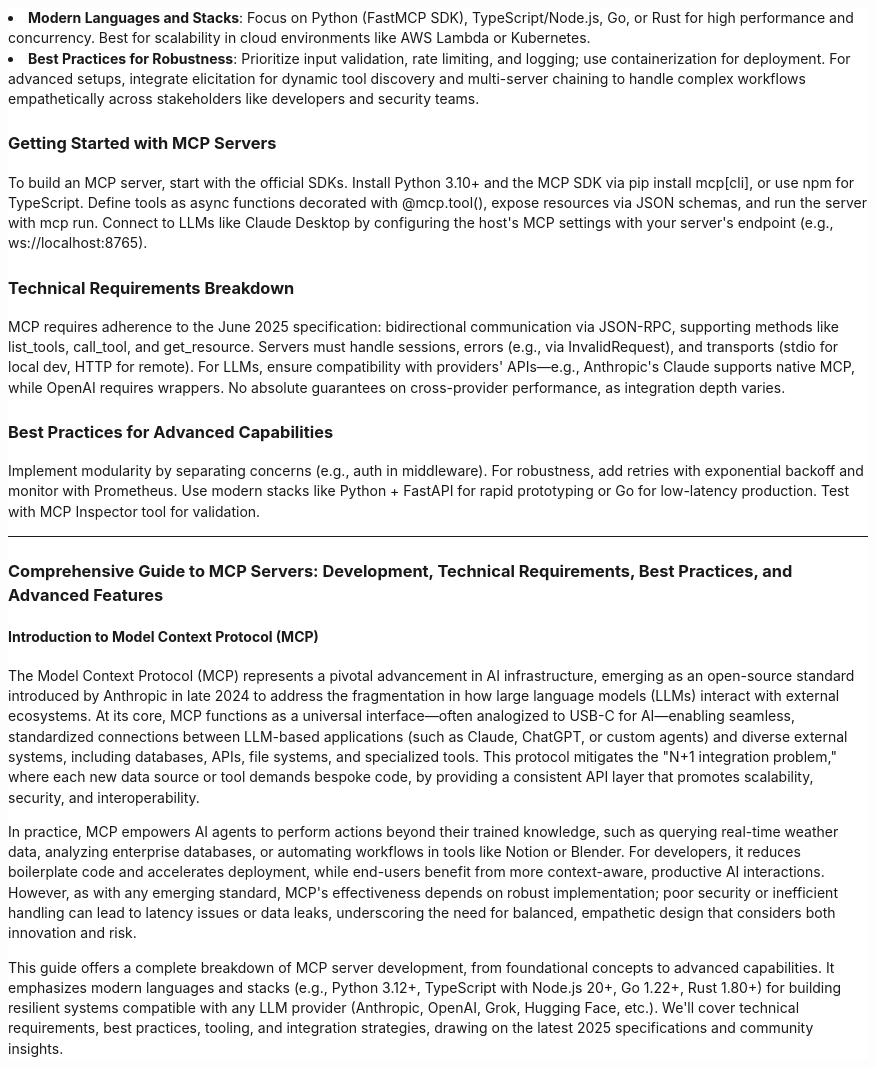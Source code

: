 <li class="break-words"><strong class="font-semibold">Modern Languages and Stacks</strong>: Focus on Python (FastMCP SDK), TypeScript/Node.js, Go, or Rust for high performance and concurrency. Best for scalability in cloud environments like AWS Lambda or Kubernetes.</li>
<li class="break-words"><strong class="font-semibold">Best Practices for Robustness</strong>: Prioritize input validation, rate limiting, and logging; use containerization for deployment. For advanced setups, integrate elicitation for dynamic tool discovery and multi-server chaining to handle complex workflows empathetically across stakeholders like developers and security teams.</li>
</ul>
<h3 dir="auto" class="text-xl">Getting Started with MCP Servers</h3>
<p dir="auto" class="break-words" style="white-space: pre-wrap;">To build an MCP server, start with the official SDKs. Install Python 3.10+ and the MCP SDK via <span class="text-sm px-1 rounded-sm !font-mono bg-orange-400/10 text-orange-500 dark:bg-orange-300/10 dark:text-orange-200">pip install mcp[cli]</span>, or use npm for TypeScript. Define tools as async functions decorated with <span class="text-sm px-1 rounded-sm !font-mono bg-orange-400/10 text-orange-500 dark:bg-orange-300/10 dark:text-orange-200">@mcp.tool()</span>, expose resources via JSON schemas, and run the server with <span class="text-sm px-1 rounded-sm !font-mono bg-orange-400/10 text-orange-500 dark:bg-orange-300/10 dark:text-orange-200">mcp run</span>. Connect to LLMs like Claude Desktop by configuring the host's MCP settings with your server's endpoint (e.g., <span class="text-sm px-1 rounded-sm !font-mono bg-orange-400/10 text-orange-500 dark:bg-orange-300/10 dark:text-orange-200">ws://localhost:8765</span>).</p>
<h3 dir="auto" class="text-xl">Technical Requirements Breakdown</h3>
<p dir="auto" class="break-words" style="white-space: pre-wrap;">MCP requires adherence to the June 2025 specification: bidirectional communication via JSON-RPC, supporting methods like <span class="text-sm px-1 rounded-sm !font-mono bg-orange-400/10 text-orange-500 dark:bg-orange-300/10 dark:text-orange-200">list_tools</span>, <span class="text-sm px-1 rounded-sm !font-mono bg-orange-400/10 text-orange-500 dark:bg-orange-300/10 dark:text-orange-200">call_tool</span>, and <span class="text-sm px-1 rounded-sm !font-mono bg-orange-400/10 text-orange-500 dark:bg-orange-300/10 dark:text-orange-200">get_resource</span>. Servers must handle sessions, errors (e.g., via <span class="text-sm px-1 rounded-sm !font-mono bg-orange-400/10 text-orange-500 dark:bg-orange-300/10 dark:text-orange-200">InvalidRequest</span>), and transports (stdio for local dev, HTTP for remote). For LLMs, ensure compatibility with providers' APIs—e.g., Anthropic's Claude supports native MCP, while OpenAI requires wrappers. No absolute guarantees on cross-provider performance, as integration depth varies.</p>
<h3 dir="auto" class="text-xl">Best Practices for Advanced Capabilities</h3>
<p dir="auto" class="break-words" style="white-space: pre-wrap;">Implement modularity by separating concerns (e.g., auth in middleware). For robustness, add retries with exponential backoff and monitor with Prometheus. Use modern stacks like Python + FastAPI for rapid prototyping or Go for low-latency production. Test with MCP Inspector tool for validation.</p>
<hr class="border-border-l2">
<h3 dir="auto" class="text-xl">Comprehensive Guide to MCP Servers: Development, Technical Requirements, Best Practices, and Advanced Features</h3>
<h4 dir="auto" class="">Introduction to Model Context Protocol (MCP)</h4>
<p dir="auto" class="break-words" style="white-space: pre-wrap;">The Model Context Protocol (MCP) represents a pivotal advancement in AI infrastructure, emerging as an open-source standard introduced by Anthropic in late 2024 to address the fragmentation in how large language models (LLMs) interact with external ecosystems. At its core, MCP functions as a universal interface—often analogized to USB-C for AI—enabling seamless, standardized connections between LLM-based applications (such as Claude, ChatGPT, or custom agents) and diverse external systems, including databases, APIs, file systems, and specialized tools. This protocol mitigates the "N+1 integration problem," where each new data source or tool demands bespoke code, by providing a consistent API layer that promotes scalability, security, and interoperability.<span class="inline-flex flex-row items-center"></span></p>
<p dir="auto" class="break-words" style="white-space: pre-wrap;">In practice, MCP empowers AI agents to perform actions beyond their trained knowledge, such as querying real-time weather data, analyzing enterprise databases, or automating workflows in tools like Notion or Blender. For developers, it reduces boilerplate code and accelerates deployment, while end-users benefit from more context-aware, productive AI interactions. However, as with any emerging standard, MCP's effectiveness depends on robust implementation; poor security or inefficient handling can lead to latency issues or data leaks, underscoring the need for balanced, empathetic design that considers both innovation and risk.</p>
<p dir="auto" class="break-words" style="white-space: pre-wrap;">This guide offers a complete breakdown of MCP server development, from foundational concepts to advanced capabilities. It emphasizes modern languages and stacks (e.g., Python 3.12+, TypeScript with Node.js 20+, Go 1.22+, Rust 1.80+) for building resilient systems compatible with any LLM provider (Anthropic, OpenAI, Grok, Hugging Face, etc.). We'll cover technical requirements, best practices, tooling, and integration strategies, drawing on the latest 2025 specifications and community insights.</p>